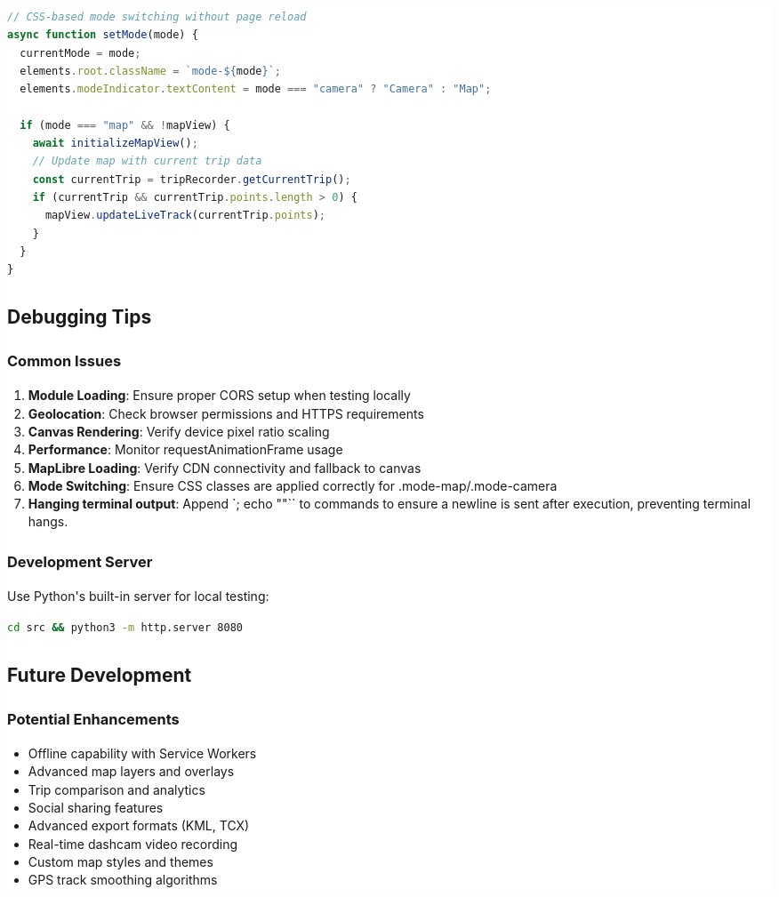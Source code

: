 ```javascript
// CSS-based mode switching without page reload
async function setMode(mode) {
  currentMode = mode;
  elements.root.className = `mode-${mode}`;
  elements.modeIndicator.textContent = mode === "camera" ? "Camera" : "Map";

  if (mode === "map" && !mapView) {
    await initializeMapView();
    // Update map with current trip data
    const currentTrip = tripRecorder.getCurrentTrip();
    if (currentTrip && currentTrip.points.length > 0) {
      mapView.updateLiveTrack(currentTrip.points);
    }
  }
}
```

## Debugging Tips

### Common Issues

1. **Module Loading**: Ensure proper CORS setup when testing locally
2. **Geolocation**: Check browser permissions and HTTPS requirements
3. **Canvas Rendering**: Verify device pixel ratio scaling
4. **Performance**: Monitor requestAnimationFrame usage
5. **MapLibre Loading**: Verify CDN connectivity and fallback to canvas
6. **Mode Switching**: Ensure CSS classes are applied correctly for .mode-map/.mode-camera
7. **Hanging terminal output**: Append `; echo ""`` to commands to ensure a newline is sent after execution, preventing terminal hangs.

### Development Server

Use Python's built-in server for local testing:

```bash
cd src && python3 -m http.server 8080
```

## Future Development

### Potential Enhancements

- Offline capability with Service Workers
- Advanced map layers and overlays
- Trip comparison and analytics
- Social sharing features
- Advanced export formats (KML, TCX)
- Real-time dashcam video recording
- Custom map styles and themes
- GPS track smoothing algorithms
